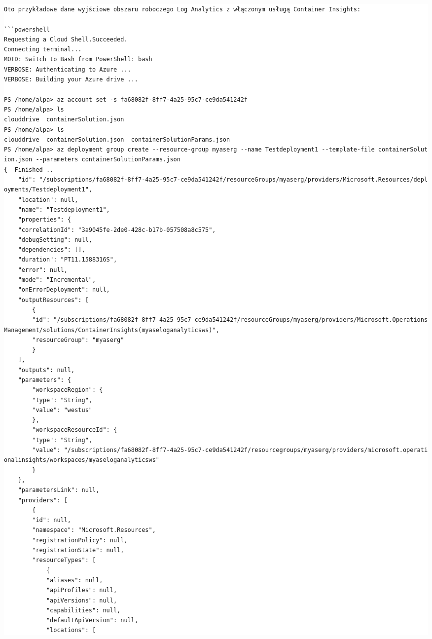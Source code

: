     Oto przykładowe dane wyjściowe obszaru roboczego Log Analytics z włączonym usługą Container Insights:
    
    ```powershell
    Requesting a Cloud Shell.Succeeded.
    Connecting terminal...
    MOTD: Switch to Bash from PowerShell: bash
    VERBOSE: Authenticating to Azure ...
    VERBOSE: Building your Azure drive ...
    
    PS /home/alpa> az account set -s fa68082f-8ff7-4a25-95c7-ce9da541242f
    PS /home/alpa> ls
    clouddrive  containerSolution.json
    PS /home/alpa> ls
    clouddrive  containerSolution.json  containerSolutionParams.json
    PS /home/alpa> az deployment group create --resource-group myaserg --name Testdeployment1 --template-file containerSolution.json --parameters containerSolutionParams.json
    {- Finished ..
        "id": "/subscriptions/fa68082f-8ff7-4a25-95c7-ce9da541242f/resourceGroups/myaserg/providers/Microsoft.Resources/deployments/Testdeployment1",
        "location": null,
        "name": "Testdeployment1",
        "properties": {
        "correlationId": "3a9045fe-2de0-428c-b17b-057508a8c575",
        "debugSetting": null,
        "dependencies": [],
        "duration": "PT11.1588316S",
        "error": null,
        "mode": "Incremental",
        "onErrorDeployment": null,
        "outputResources": [
            {
            "id": "/subscriptions/fa68082f-8ff7-4a25-95c7-ce9da541242f/resourceGroups/myaserg/providers/Microsoft.OperationsManagement/solutions/ContainerInsights(myaseloganalyticsws)",
            "resourceGroup": "myaserg"
            }
        ],
        "outputs": null,
        "parameters": {
            "workspaceRegion": {
            "type": "String",
            "value": "westus"
            },
            "workspaceResourceId": {
            "type": "String",
            "value": "/subscriptions/fa68082f-8ff7-4a25-95c7-ce9da541242f/resourcegroups/myaserg/providers/microsoft.operationalinsights/workspaces/myaseloganalyticsws"
            }
        },
        "parametersLink": null,
        "providers": [
            {
            "id": null,
            "namespace": "Microsoft.Resources",
            "registrationPolicy": null,
            "registrationState": null,
            "resourceTypes": [
                {
                "aliases": null,
                "apiProfiles": null,
                "apiVersions": null,
                "capabilities": null,
                "defaultApiVersion": null,
                "locations": [